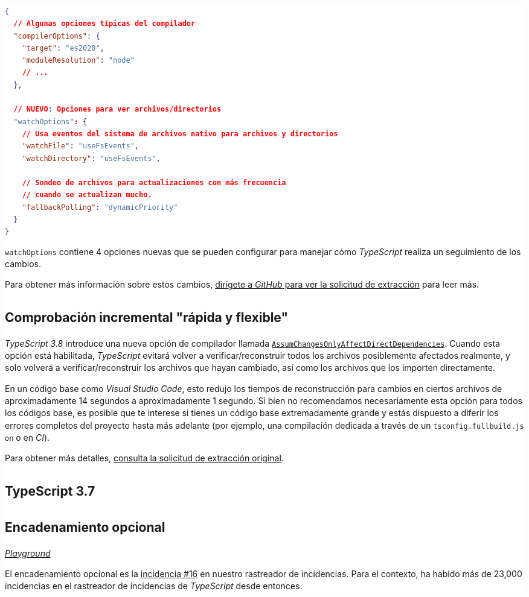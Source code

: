 ```json tsconfig
{
  // Algunas opciones típicas del compilador
  "compilerOptions": {
    "target": "es2020",
    "moduleResolution": "node"
    // ...
  },

  // NUEVO: Opciones para ver archivos/directorios
  "watchOptions": {
    // Usa eventos del sistema de archivos nativo para archivos y directorios
    "watchFile": "useFsEvents",
    "watchDirectory": "useFsEvents",

    // Sondeo de archivos para actualizaciones con más frecuencia
    // cuando se actualizan mucho.
    "fallbackPolling": "dynamicPriority"
  }
}
```

`watchOptions` contiene 4 opciones nuevas que se pueden configurar para manejar cómo *TypeScript* realiza un seguimiento de los cambios.

Para obtener más información sobre estos cambios, [dirígete a *GitHub* para ver la solicitud de extracción](https://github.com/microsoft/TypeScript/pull/35615) para leer más.

## Comprobación incremental "rápida y flexible"

*TypeScript 3.8* introduce una nueva opción de compilador llamada [`AssumChangesOnlyAffectDirectDependencies`](/tsconfig#AssumChangesOnlyAffectDirectDependencies).
Cuando esta opción está habilitada, *TypeScript* evitará volver a verificar/reconstruir todos los archivos posiblemente afectados realmente, y solo volverá a verificar/reconstruir los archivos que hayan cambiado, así como los archivos que los importen directamente.

En un código base como *Visual Studio Code*, esto redujo los tiempos de reconstrucción para cambios en ciertos archivos de aproximadamente 14 segundos a aproximadamente 1 segundo.
Si bien no recomendamos necesariamente esta opción para todos los códigos base, es posible que te interese si tienes un código base extremadamente grande y estás dispuesto a diferir los errores completos del proyecto hasta más adelante (por ejemplo, una compilación dedicada a través de un `tsconfig.fullbuild.json` o en *CI*).

Para obtener más detalles, [consulta la solicitud de extracción original](https://github.com/microsoft/TypeScript/pull/35711).

## TypeScript 3.7

## Encadenamiento opcional

[*Playground*](/play/#example/optional-chaining)

El encadenamiento opcional es la [incidencia #16](https://github.com/microsoft/TypeScript/issues/16) en nuestro rastreador de incidencias. Para el contexto, ha habido más de 23,000 incidencias en el rastreador de incidencias de *TypeScript* desde entonces.
